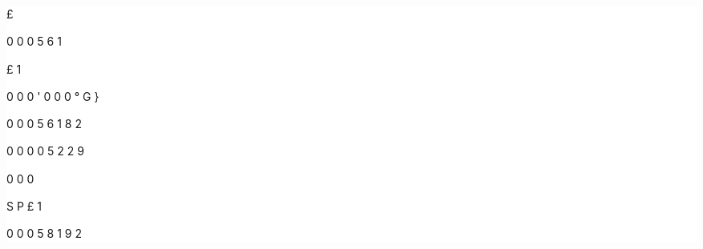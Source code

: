 £

0
0
0
5
6
1

£
1

0
0
0
'
0
0
0
°
G
}

0
0
0
5
6
1
8
2

0
0
0
0
5
2
2
9

0
0
0

S
P
 £
1

0
0
0
5
8
1
9
2
